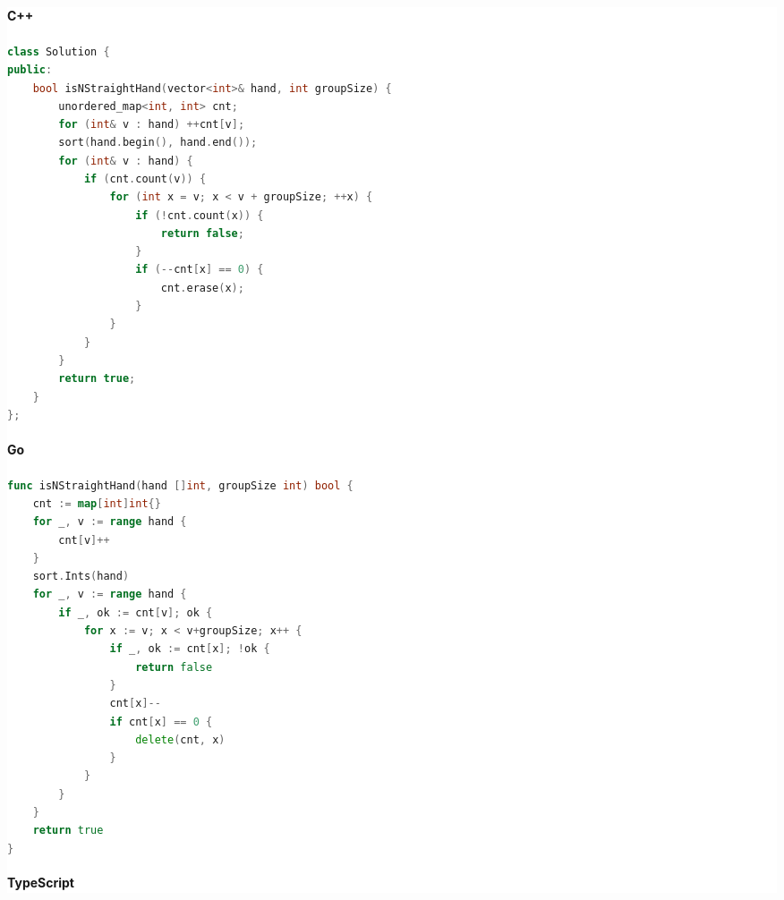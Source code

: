 #### C++

```cpp
class Solution {
public:
    bool isNStraightHand(vector<int>& hand, int groupSize) {
        unordered_map<int, int> cnt;
        for (int& v : hand) ++cnt[v];
        sort(hand.begin(), hand.end());
        for (int& v : hand) {
            if (cnt.count(v)) {
                for (int x = v; x < v + groupSize; ++x) {
                    if (!cnt.count(x)) {
                        return false;
                    }
                    if (--cnt[x] == 0) {
                        cnt.erase(x);
                    }
                }
            }
        }
        return true;
    }
};
```

#### Go

```go
func isNStraightHand(hand []int, groupSize int) bool {
	cnt := map[int]int{}
	for _, v := range hand {
		cnt[v]++
	}
	sort.Ints(hand)
	for _, v := range hand {
		if _, ok := cnt[v]; ok {
			for x := v; x < v+groupSize; x++ {
				if _, ok := cnt[x]; !ok {
					return false
				}
				cnt[x]--
				if cnt[x] == 0 {
					delete(cnt, x)
				}
			}
		}
	}
	return true
}
```

#### TypeScript
